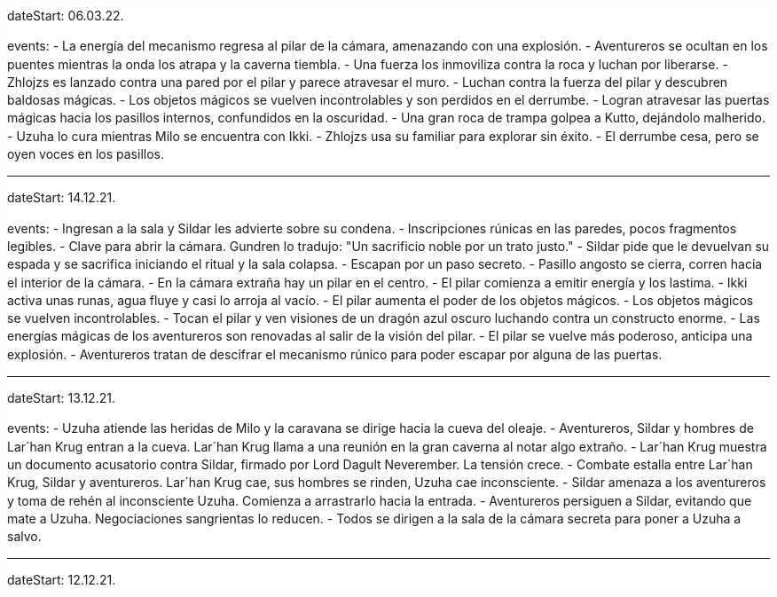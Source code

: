 dateStart: 06.03.22.

events:	
    - La energía del mecanismo regresa al pilar de la cámara, amenazando con una explosión.
    - Aventureros se ocultan en los puentes mientras la onda los atrapa y la caverna tiembla.
    - Una fuerza los inmoviliza contra la roca y luchan por liberarse.
    - Zhlojzs es lanzado contra una pared por el pilar y parece atravesar el muro.
    - Luchan contra la fuerza del pilar y descubren baldosas mágicas.
    - Los objetos mágicos se vuelven incontrolables y son perdidos en el derrumbe.
    - Logran atravesar las puertas mágicas hacia los pasillos internos, confundidos en la oscuridad.
    - Una gran roca de trampa golpea a Kutto, dejándolo malherido.
    - Uzuha lo cura mientras Milo se encuentra con Ikki.
    - Zhlojzs usa su familiar para explorar sin éxito.
    - El derrumbe cesa, pero se oyen voces en los pasillos.


---
dateStart: 14.12.21.

events:
    - Ingresan a la sala y Sildar les advierte sobre su condena.
    - Inscripciones rúnicas en las paredes, pocos fragmentos legibles.
    - Clave para abrir la cámara. Gundren lo tradujo: "Un sacrificio noble por un trato justo."
    - Sildar pide que le devuelvan su espada y se sacrifica iniciando el ritual y la sala colapsa.
    - Escapan por un paso secreto.
    - Pasillo angosto se cierra, corren hacia el interior de la cámara.
    - En la cámara extraña hay un pilar en el centro.
    - El pilar comienza a emitir energía y los lastima.
    - Ikki activa unas runas, agua fluye y casi lo arroja al vacío.
    - El pilar aumenta el poder de los objetos mágicos.
    - Los objetos mágicos se vuelven incontrolables.
    - Tocan el pilar y ven visiones de un dragón azul oscuro luchando contra un constructo enorme.
    - Las energías mágicas de los aventureros son renovadas al salir de la visión del pilar.
    - El pilar se vuelve más poderoso, anticipa una explosión.
    - Aventureros tratan de descifrar el mecanismo rúnico para poder escapar por alguna de las puertas.


---
dateStart: 13.12.21.

events:
    - Uzuha atiende las heridas de Milo y la caravana se dirige hacia la cueva del oleaje.
    - Aventureros, Sildar y hombres de Lar´han Krug entran a la cueva. Lar´han Krug llama a una reunión en la gran caverna al notar algo extraño.
    - Lar´han Krug muestra un documento acusatorio contra Sildar, firmado por Lord Dagult Neverember. La tensión crece.
    - Combate estalla entre Lar´han Krug, Sildar y aventureros. Lar´han Krug cae, sus hombres se rinden, Uzuha cae inconsciente.
    - Sildar amenaza a los aventureros y toma de rehén al inconsciente Uzuha. Comienza a arrastrarlo hacia la entrada.
    - Aventureros persiguen a Sildar, evitando que mate a Uzuha. Negociaciones sangrientas lo reducen.
    - Todos se dirigen a la sala de la cámara secreta para poner a Uzuha a salvo.


---
dateStart: 12.12.21.

